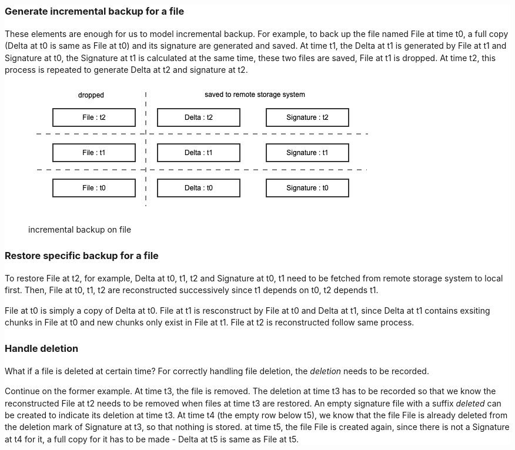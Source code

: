 ### Generate incremental backup for a file

These elements are enough for us to model incremental backup. For example, to back up the file named File at time t0, a full copy (Delta at t0 is same as File at t0) and its signature are generated and saved. At time t1, the Delta at t1 is generated by File at t1 and Signature at t0, the Signature at t1 is calculated at the same time, these two files are saved, File at t1 is dropped. At time t2, this process is repeated to generate Delta at t2 and signature at t2.

<figure>
  <img src="/assets/images/incremental_backup/rsync-incremental.png">
<figcaption>incremental backup on file</figcaption>
</figure>

### Restore specific backup for a file

To restore File at t2, for example, Delta at t0, t1, t2 and Signature at t0, t1 need to be fetched from remote storage system to local first. Then, File at t0, t1, t2 are reconstructed successively since t1 depends on t0, t2 depends t1.

File at t0 is simply a copy of Delta at t0. File at t1 is resconstruct by File at t0 and Delta at t1, since Delta at t1 contains exsiting chunks in File at t0 and new chunks only exist in File at t1. File at t2 is reconstructed follow same process.

### Handle deletion

What if a file is deleted at certain time? For correctly handling file deletion, the *deletion* needs to be recorded.

Continue on the former example. At time t3, the file is removed. The deletion at time t3 has to be recorded so that we know the reconstructed File at t2 needs to be removed when files at time t3 are restored. An empty signature file with a suffix *deleted* can be created to indicate its deletion at time t3. At time t4 (the empty row below t5), we know that the file File is already deleted from the deletion mark of Signature at t3, so that nothing is stored. at time t5, the file File is created again, since there is not a Signature at t4 for it, a full copy for it has to be made - Delta at t5 is same as File at t5.

<figure>
